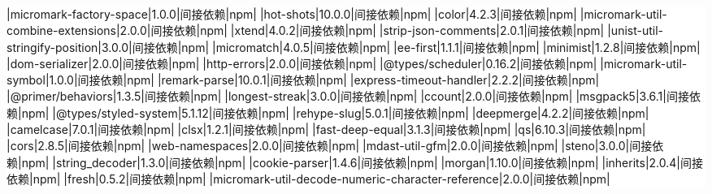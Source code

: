 |micromark-factory-space|1.0.0|间接依赖|npm|
|hot-shots|10.0.0|间接依赖|npm|
|color|4.2.3|间接依赖|npm|
|micromark-util-combine-extensions|2.0.0|间接依赖|npm|
|xtend|4.0.2|间接依赖|npm|
|strip-json-comments|2.0.1|间接依赖|npm|
|unist-util-stringify-position|3.0.0|间接依赖|npm|
|micromatch|4.0.5|间接依赖|npm|
|ee-first|1.1.1|间接依赖|npm|
|minimist|1.2.8|间接依赖|npm|
|dom-serializer|2.0.0|间接依赖|npm|
|http-errors|2.0.0|间接依赖|npm|
|@types/scheduler|0.16.2|间接依赖|npm|
|micromark-util-symbol|1.0.0|间接依赖|npm|
|remark-parse|10.0.1|间接依赖|npm|
|express-timeout-handler|2.2.2|间接依赖|npm|
|@primer/behaviors|1.3.5|间接依赖|npm|
|longest-streak|3.0.0|间接依赖|npm|
|ccount|2.0.0|间接依赖|npm|
|msgpack5|3.6.1|间接依赖|npm|
|@types/styled-system|5.1.12|间接依赖|npm|
|rehype-slug|5.0.1|间接依赖|npm|
|deepmerge|4.2.2|间接依赖|npm|
|camelcase|7.0.1|间接依赖|npm|
|clsx|1.2.1|间接依赖|npm|
|fast-deep-equal|3.1.3|间接依赖|npm|
|qs|6.10.3|间接依赖|npm|
|cors|2.8.5|间接依赖|npm|
|web-namespaces|2.0.0|间接依赖|npm|
|mdast-util-gfm|2.0.0|间接依赖|npm|
|steno|3.0.0|间接依赖|npm|
|string_decoder|1.3.0|间接依赖|npm|
|cookie-parser|1.4.6|间接依赖|npm|
|morgan|1.10.0|间接依赖|npm|
|inherits|2.0.4|间接依赖|npm|
|fresh|0.5.2|间接依赖|npm|
|micromark-util-decode-numeric-character-reference|2.0.0|间接依赖|npm|